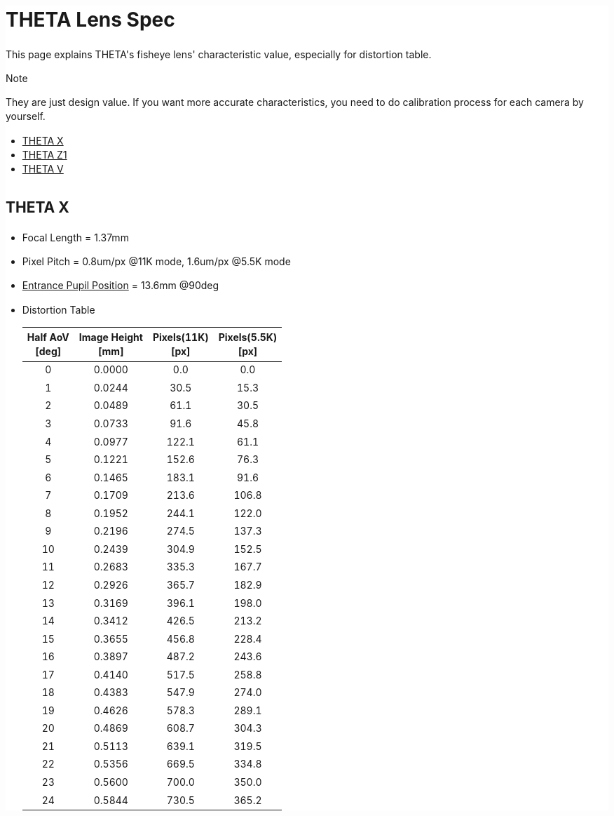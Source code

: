 # THETA Lens Spec

This page explains THETA's fisheye lens' characteristic value, especially for distortion table.   

> [!NOTE]  
> They are just design value. If you want more accurate characteristics, you need to do calibration process for each camera by yourself.  

* [THETA X](#theta-x)  
* [THETA Z1](#theta-z1)  
* [THETA V](#theta-v)  

## THETA X

* Focal Length = 1.37mm  
* Pixel Pitch = 0.8um/px @11K mode, 1.6um/px @5.5K mode  
* [Entrance Pupil Position](#remark) = 13.6mm @90deg  
* Distortion Table  

    |Half AoV<br>[deg]|Image Height<br>[mm]|Pixels(11K)<br>[px]|Pixels(5.5K)<br>[px]|
    |:--:| :--: | :--: | :--: |
    |   0|0.0000|   0.0|   0.0|
    |   1|0.0244|  30.5|  15.3|
    |   2|0.0489|  61.1|  30.5|
    |   3|0.0733|  91.6|  45.8|
    |   4|0.0977| 122.1|  61.1|
    |   5|0.1221| 152.6|  76.3|
    |   6|0.1465| 183.1|  91.6|
    |   7|0.1709| 213.6| 106.8|
    |   8|0.1952| 244.1| 122.0|
    |   9|0.2196| 274.5| 137.3|
    |  10|0.2439| 304.9| 152.5|
    |  11|0.2683| 335.3| 167.7|
    |  12|0.2926| 365.7| 182.9|
    |  13|0.3169| 396.1| 198.0|
    |  14|0.3412| 426.5| 213.2|
    |  15|0.3655| 456.8| 228.4|
    |  16|0.3897| 487.2| 243.6|
    |  17|0.4140| 517.5| 258.8|
    |  18|0.4383| 547.9| 274.0|
    |  19|0.4626| 578.3| 289.1|
    |  20|0.4869| 608.7| 304.3|
    |  21|0.5113| 639.1| 319.5|
    |  22|0.5356| 669.5| 334.8|
    |  23|0.5600| 700.0| 350.0|
    |  24|0.5844| 730.5| 365.2|